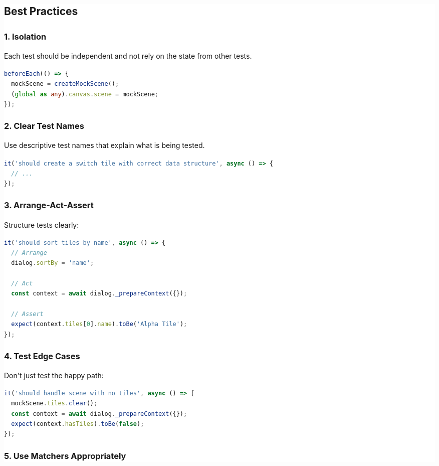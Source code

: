 ## Best Practices

### 1. Isolation

Each test should be independent and not rely on the state from other tests.

```typescript
beforeEach(() => {
  mockScene = createMockScene();
  (global as any).canvas.scene = mockScene;
});
```

### 2. Clear Test Names

Use descriptive test names that explain what is being tested.

```typescript
it('should create a switch tile with correct data structure', async () => {
  // ...
});
```

### 3. Arrange-Act-Assert

Structure tests clearly:

```typescript
it('should sort tiles by name', async () => {
  // Arrange
  dialog.sortBy = 'name';

  // Act
  const context = await dialog._prepareContext({});

  // Assert
  expect(context.tiles[0].name).toBe('Alpha Tile');
});
```

### 4. Test Edge Cases

Don't just test the happy path:

```typescript
it('should handle scene with no tiles', async () => {
  mockScene.tiles.clear();
  const context = await dialog._prepareContext({});
  expect(context.hasTiles).toBe(false);
});
```

### 5. Use Matchers Appropriately
